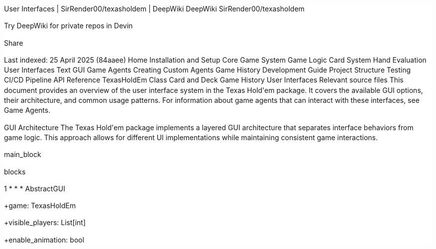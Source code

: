 User Interfaces | SirRender00/texasholdem | DeepWiki
DeepWiki
SirRender00/texasholdem

Try DeepWiki for private repos in
Devin

Share

Last indexed: 25 April 2025 (84aaee)
Home
Installation and Setup
Core Game System
Game Logic
Card System
Hand Evaluation
User Interfaces
Text GUI
Game Agents
Creating Custom Agents
Game History
Development Guide
Project Structure
Testing
CI/CD Pipeline
API Reference
TexasHoldEm Class
Card and Deck
Game History
User Interfaces
Relevant source files
This document provides an overview of the user interface system in the Texas Hold'em package. It covers the available GUI options, their architecture, and common usage patterns. For information about game agents that can interact with these interfaces, see Game Agents.

GUI Architecture
The Texas Hold'em package implements a layered GUI architecture that separates interface behaviors from game logic. This approach allows for different UI implementations while maintaining consistent game interactions.

main_block

blocks

1
*
*
*
AbstractGUI

+game: TexasHoldEm

+visible_players: List[int]

+enable_animation: bool
